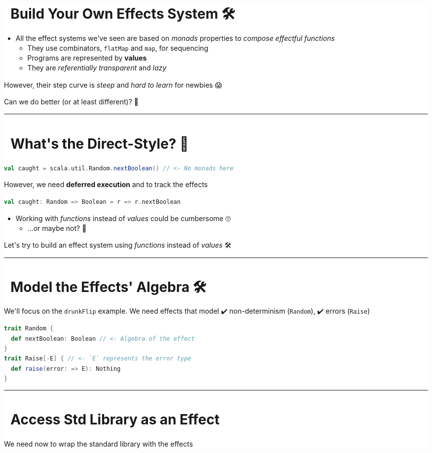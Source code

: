 
# &nbsp;&nbsp;Build Your Own Effects System 🛠️

* All the effect systems we've seen are based on _monads_ properties to _compose effectful functions_
  * They use combinators, `flatMap` and `map`, for sequencing
  * Programs are represented by **values**
  * They are _referentially transparent_ and _lazy_

However, their step curve is _steep_ and _hard to learn_ for newbies 😱 

Can we do better (or at least different)? 🤔

---

# &nbsp;&nbsp;What's the Direct-Style? 🛝

```scala 3
val caught = scala.util.Random.nextBoolean() // <- No monads here
```
However, we need **deferred execution** and to track the effects

```scala 3
val caught: Random => Boolean = r => r.nextBoolean 
```

* Working with _functions_ instead of _values_ could be cumbersome 🙄
  * ...or maybe not? 🤔

Let's try to build an effect system using _functions_ instead of _values_ 🛠️
  
---

# &nbsp;&nbsp;Model the Effects' Algebra 🛠️

We'll focus on the `drunkFlip` example. We need effects that model 
✔️ non-determinism (`Random`), 
✔️ errors (`Raise`)

```scala 3
trait Random {
  def nextBoolean: Boolean // <- Algebra of the effect
}
trait Raise[-E] { // <- `E` represents the error type
  def raise(error: => E): Nothing
}
```

---

# &nbsp;&nbsp;Access Std Library as an Effect

We need now to wrap the standard library with the effects
